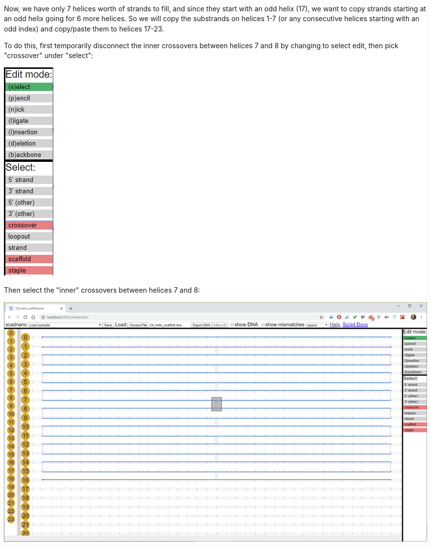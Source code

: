 Now, we have only 7 helices worth of strands to fill, and since they start with an odd helix (17), we want to copy strands starting at an odd helix going for 6 more helices. So we will copy the substrands on helices 1-7 (or any consecutive helices starting with an odd index) and copy/paste them to helices 17-23. 

To do this, first temporarily disconnect the inner crossovers between helices 7 and 8 by changing to select edit, then pick "crossover" under "select":

![](images/crossover_select_mode.png)

Then select the "inner" crossovers between helices 7 and 8:

![](images/select_crossovers_to_disconnect.png)
